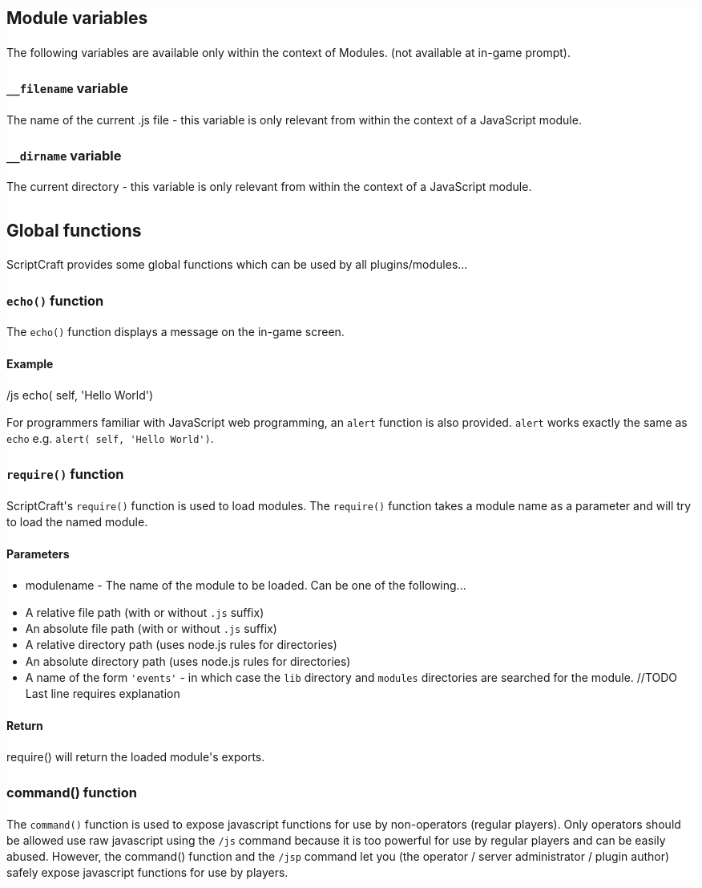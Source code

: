 ## Module variables
 The following variables are available only within the context of Modules. (not available at in-game prompt).

### `__filename` variable
 The name of the current .js file - this variable is only relevant from within the context of a JavaScript module.

### `__dirname` variable
 The current directory - this variable is only relevant from within the context of a JavaScript module.

## Global functions

 ScriptCraft provides some global functions which can be used by all plugins/modules...

### `echo()` function

 The `echo()` function displays a message on the in-game screen.

#### Example

 /js echo( self, 'Hello World')

 For programmers familiar with JavaScript web programming, an `alert`
 function is also provided.  `alert` works exactly the same as `echo`
 e.g. `alert( self, 'Hello World')`.

### `require()` function

 ScriptCraft's `require()` function is used to load modules. The `require()`
 function takes a module name as a parameter and will try to load the named module.

#### Parameters

 * modulename - The name of the module to be loaded. Can be one of the following...

 - A relative file path (with or without `.js` suffix)
 - An absolute file path (with or without `.js` suffix)
 - A relative directory path (uses node.js rules for directories)
 - An absolute directory path (uses node.js rules for directories)
 - A name of the form `'events'` - in which case the `lib` directory and `modules` directories are searched for the module.
 //TODO Last line requires explanation

#### Return

 require() will return the loaded module's exports.

### command() function

 The `command()` function is used to expose javascript functions for use by
 non-operators (regular players). Only operators should be allowed use raw
 javascript using the `/js` command because it is too powerful for use by
 regular players and can be easily abused. However, the command() function and
 the `/jsp` command let you (the operator / server administrator / plugin author)
 safely expose javascript functions for use by players.
